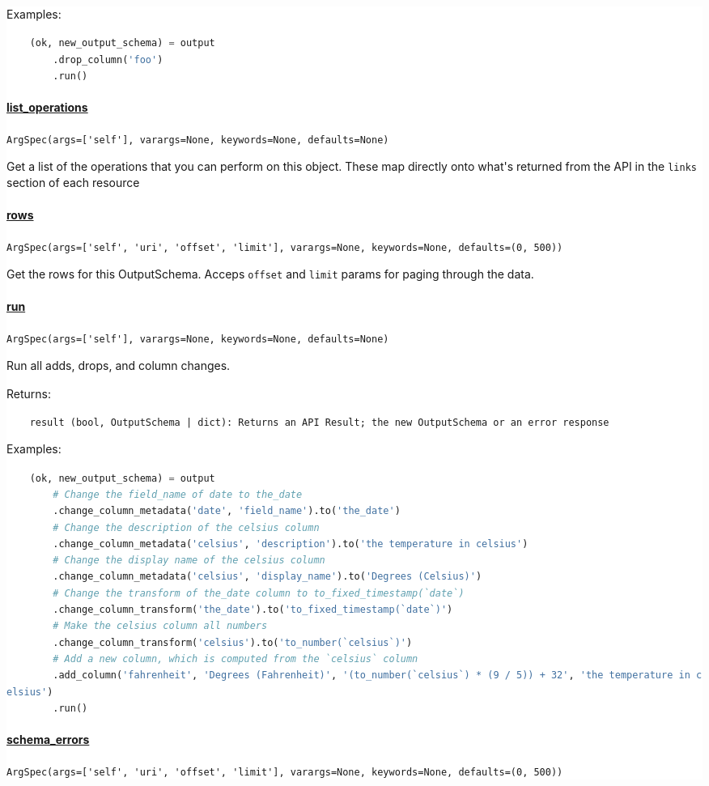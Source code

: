 Examples:
```python
    (ok, new_output_schema) = output
        .drop_column('foo')
        .run()
```

#### [list_operations](https://github.com/socrata/socrata-py/blob/master//socrata/resource.py#L144)
`ArgSpec(args=['self'], varargs=None, keywords=None, defaults=None)`

Get a list of the operations that you can perform on this
object. These map directly onto what's returned from the API
in the `links` section of each resource

#### [rows](https://github.com/socrata/socrata-py/blob/master//socrata/output_schema.py#L115)
`ArgSpec(args=['self', 'uri', 'offset', 'limit'], varargs=None, keywords=None, defaults=(0, 500))`

Get the rows for this OutputSchema. Acceps `offset` and `limit` params
for paging through the data.

#### [run](https://github.com/socrata/socrata-py/blob/master//socrata/output_schema.py#L319)
`ArgSpec(args=['self'], varargs=None, keywords=None, defaults=None)`

Run all adds, drops, and column changes.


Returns:
```
    result (bool, OutputSchema | dict): Returns an API Result; the new OutputSchema or an error response
```

Examples:
```python
    (ok, new_output_schema) = output
        # Change the field_name of date to the_date
        .change_column_metadata('date', 'field_name').to('the_date')
        # Change the description of the celsius column
        .change_column_metadata('celsius', 'description').to('the temperature in celsius')
        # Change the display name of the celsius column
        .change_column_metadata('celsius', 'display_name').to('Degrees (Celsius)')
        # Change the transform of the_date column to to_fixed_timestamp(`date`)
        .change_column_transform('the_date').to('to_fixed_timestamp(`date`)')
        # Make the celsius column all numbers
        .change_column_transform('celsius').to('to_number(`celsius`)')
        # Add a new column, which is computed from the `celsius` column
        .add_column('fahrenheit', 'Degrees (Fahrenheit)', '(to_number(`celsius`) * (9 / 5)) + 32', 'the temperature in celsius')
        .run()
```

#### [schema_errors](https://github.com/socrata/socrata-py/blob/master//socrata/output_schema.py#L123)
`ArgSpec(args=['self', 'uri', 'offset', 'limit'], varargs=None, keywords=None, defaults=(0, 500))`
